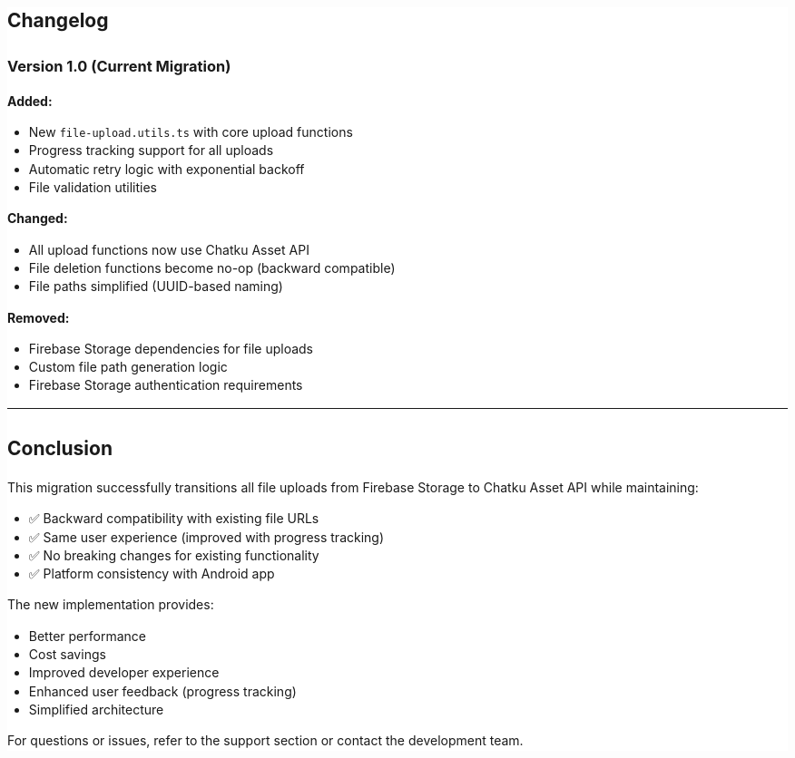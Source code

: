 
## Changelog

### Version 1.0 (Current Migration)

**Added:**
- New `file-upload.utils.ts` with core upload functions
- Progress tracking support for all uploads
- Automatic retry logic with exponential backoff
- File validation utilities

**Changed:**
- All upload functions now use Chatku Asset API
- File deletion functions become no-op (backward compatible)
- File paths simplified (UUID-based naming)

**Removed:**
- Firebase Storage dependencies for file uploads
- Custom file path generation logic
- Firebase Storage authentication requirements

---

## Conclusion

This migration successfully transitions all file uploads from Firebase Storage to Chatku Asset API while maintaining:
- ✅ Backward compatibility with existing file URLs
- ✅ Same user experience (improved with progress tracking)
- ✅ No breaking changes for existing functionality
- ✅ Platform consistency with Android app

The new implementation provides:
- Better performance
- Cost savings
- Improved developer experience
- Enhanced user feedback (progress tracking)
- Simplified architecture

For questions or issues, refer to the support section or contact the development team.
